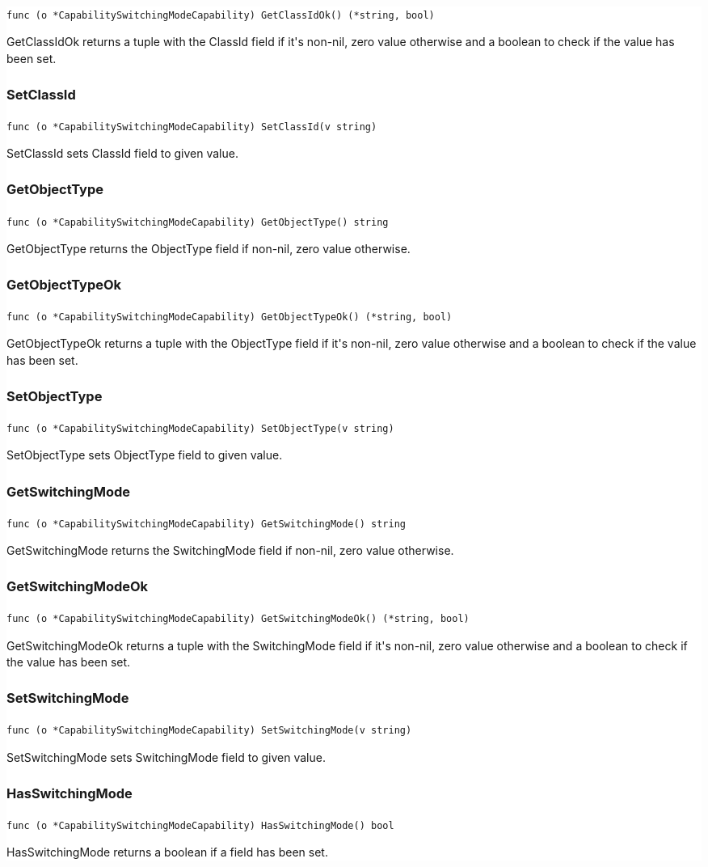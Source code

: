 `func (o *CapabilitySwitchingModeCapability) GetClassIdOk() (*string, bool)`

GetClassIdOk returns a tuple with the ClassId field if it's non-nil, zero value otherwise
and a boolean to check if the value has been set.

### SetClassId

`func (o *CapabilitySwitchingModeCapability) SetClassId(v string)`

SetClassId sets ClassId field to given value.


### GetObjectType

`func (o *CapabilitySwitchingModeCapability) GetObjectType() string`

GetObjectType returns the ObjectType field if non-nil, zero value otherwise.

### GetObjectTypeOk

`func (o *CapabilitySwitchingModeCapability) GetObjectTypeOk() (*string, bool)`

GetObjectTypeOk returns a tuple with the ObjectType field if it's non-nil, zero value otherwise
and a boolean to check if the value has been set.

### SetObjectType

`func (o *CapabilitySwitchingModeCapability) SetObjectType(v string)`

SetObjectType sets ObjectType field to given value.


### GetSwitchingMode

`func (o *CapabilitySwitchingModeCapability) GetSwitchingMode() string`

GetSwitchingMode returns the SwitchingMode field if non-nil, zero value otherwise.

### GetSwitchingModeOk

`func (o *CapabilitySwitchingModeCapability) GetSwitchingModeOk() (*string, bool)`

GetSwitchingModeOk returns a tuple with the SwitchingMode field if it's non-nil, zero value otherwise
and a boolean to check if the value has been set.

### SetSwitchingMode

`func (o *CapabilitySwitchingModeCapability) SetSwitchingMode(v string)`

SetSwitchingMode sets SwitchingMode field to given value.

### HasSwitchingMode

`func (o *CapabilitySwitchingModeCapability) HasSwitchingMode() bool`

HasSwitchingMode returns a boolean if a field has been set.
